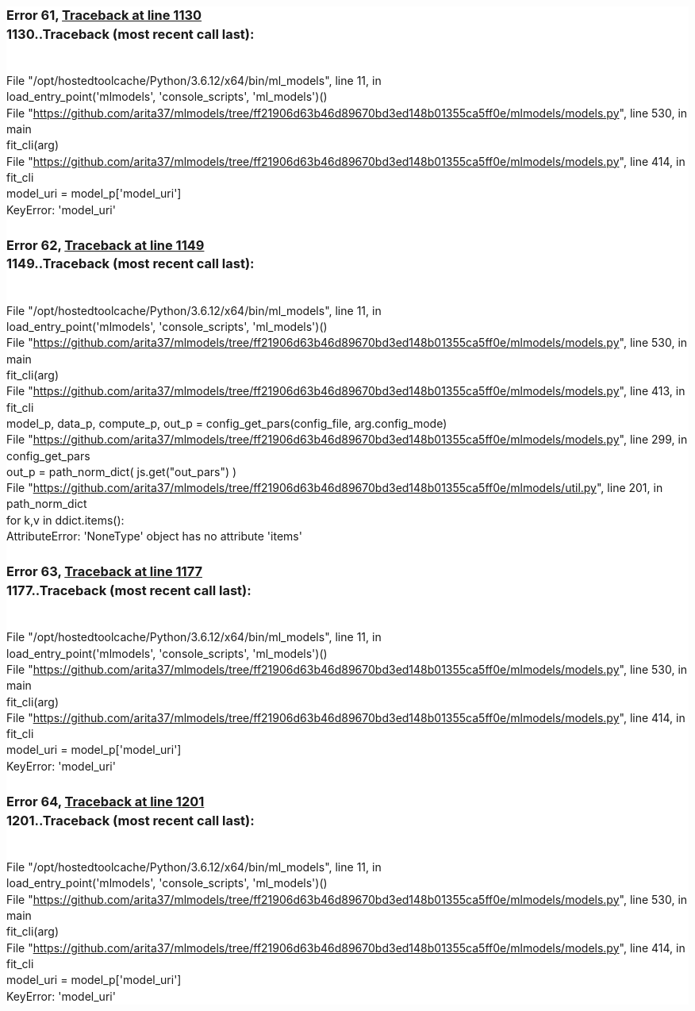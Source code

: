 

### Error 61, [Traceback at line 1130](https://github.com/arita37/mlmodels_store/blob/master/log_json/log_json.py#L1130)<br />1130..Traceback (most recent call last):
<br />  File "/opt/hostedtoolcache/Python/3.6.12/x64/bin/ml_models", line 11, in <module>
<br />    load_entry_point('mlmodels', 'console_scripts', 'ml_models')()
<br />  File "https://github.com/arita37/mlmodels/tree/ff21906d63b46d89670bd3ed148b01355ca5ff0e/mlmodels/models.py", line 530, in main
<br />    fit_cli(arg)
<br />  File "https://github.com/arita37/mlmodels/tree/ff21906d63b46d89670bd3ed148b01355ca5ff0e/mlmodels/models.py", line 414, in fit_cli
<br />    model_uri = model_p['model_uri']
<br />KeyError: 'model_uri'



### Error 62, [Traceback at line 1149](https://github.com/arita37/mlmodels_store/blob/master/log_json/log_json.py#L1149)<br />1149..Traceback (most recent call last):
<br />  File "/opt/hostedtoolcache/Python/3.6.12/x64/bin/ml_models", line 11, in <module>
<br />    load_entry_point('mlmodels', 'console_scripts', 'ml_models')()
<br />  File "https://github.com/arita37/mlmodels/tree/ff21906d63b46d89670bd3ed148b01355ca5ff0e/mlmodels/models.py", line 530, in main
<br />    fit_cli(arg)
<br />  File "https://github.com/arita37/mlmodels/tree/ff21906d63b46d89670bd3ed148b01355ca5ff0e/mlmodels/models.py", line 413, in fit_cli
<br />    model_p, data_p, compute_p, out_p = config_get_pars(config_file, arg.config_mode)
<br />  File "https://github.com/arita37/mlmodels/tree/ff21906d63b46d89670bd3ed148b01355ca5ff0e/mlmodels/models.py", line 299, in config_get_pars
<br />    out_p     = path_norm_dict( js.get("out_pars") )
<br />  File "https://github.com/arita37/mlmodels/tree/ff21906d63b46d89670bd3ed148b01355ca5ff0e/mlmodels/util.py", line 201, in path_norm_dict
<br />    for k,v in ddict.items():
<br />AttributeError: 'NoneType' object has no attribute 'items'



### Error 63, [Traceback at line 1177](https://github.com/arita37/mlmodels_store/blob/master/log_json/log_json.py#L1177)<br />1177..Traceback (most recent call last):
<br />  File "/opt/hostedtoolcache/Python/3.6.12/x64/bin/ml_models", line 11, in <module>
<br />    load_entry_point('mlmodels', 'console_scripts', 'ml_models')()
<br />  File "https://github.com/arita37/mlmodels/tree/ff21906d63b46d89670bd3ed148b01355ca5ff0e/mlmodels/models.py", line 530, in main
<br />    fit_cli(arg)
<br />  File "https://github.com/arita37/mlmodels/tree/ff21906d63b46d89670bd3ed148b01355ca5ff0e/mlmodels/models.py", line 414, in fit_cli
<br />    model_uri = model_p['model_uri']
<br />KeyError: 'model_uri'



### Error 64, [Traceback at line 1201](https://github.com/arita37/mlmodels_store/blob/master/log_json/log_json.py#L1201)<br />1201..Traceback (most recent call last):
<br />  File "/opt/hostedtoolcache/Python/3.6.12/x64/bin/ml_models", line 11, in <module>
<br />    load_entry_point('mlmodels', 'console_scripts', 'ml_models')()
<br />  File "https://github.com/arita37/mlmodels/tree/ff21906d63b46d89670bd3ed148b01355ca5ff0e/mlmodels/models.py", line 530, in main
<br />    fit_cli(arg)
<br />  File "https://github.com/arita37/mlmodels/tree/ff21906d63b46d89670bd3ed148b01355ca5ff0e/mlmodels/models.py", line 414, in fit_cli
<br />    model_uri = model_p['model_uri']
<br />KeyError: 'model_uri'
